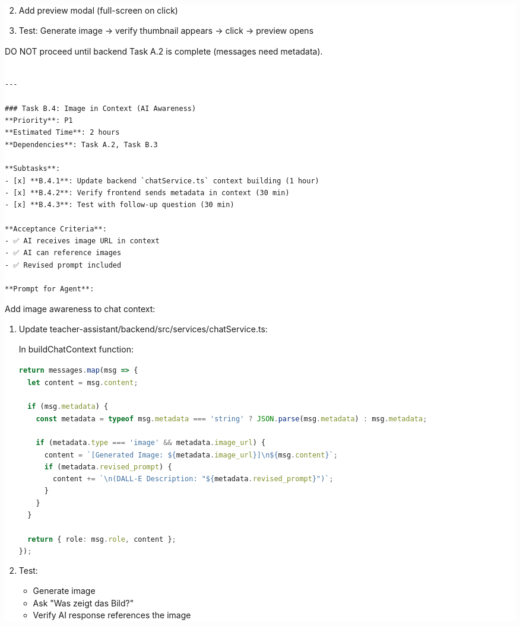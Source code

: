 2. Add preview modal (full-screen on click)

3. Test: Generate image → verify thumbnail appears → click → preview opens

DO NOT proceed until backend Task A.2 is complete (messages need metadata).
```

---

### Task B.4: Image in Context (AI Awareness)
**Priority**: P1
**Estimated Time**: 2 hours
**Dependencies**: Task A.2, Task B.3

**Subtasks**:
- [x] **B.4.1**: Update backend `chatService.ts` context building (1 hour)
- [x] **B.4.2**: Verify frontend sends metadata in context (30 min)
- [x] **B.4.3**: Test with follow-up question (30 min)

**Acceptance Criteria**:
- ✅ AI receives image URL in context
- ✅ AI can reference images
- ✅ Revised prompt included

**Prompt for Agent**:
```
Add image awareness to chat context:

1. Update teacher-assistant/backend/src/services/chatService.ts:

   In buildChatContext function:
   ```typescript
   return messages.map(msg => {
     let content = msg.content;

     if (msg.metadata) {
       const metadata = typeof msg.metadata === 'string' ? JSON.parse(msg.metadata) : msg.metadata;

       if (metadata.type === 'image' && metadata.image_url) {
         content = `[Generated Image: ${metadata.image_url}]\n${msg.content}`;
         if (metadata.revised_prompt) {
           content += `\n(DALL-E Description: "${metadata.revised_prompt}")`;
         }
       }
     }

     return { role: msg.role, content };
   });
   ```

2. Test:
   - Generate image
   - Ask "Was zeigt das Bild?"
   - Verify AI response references the image

